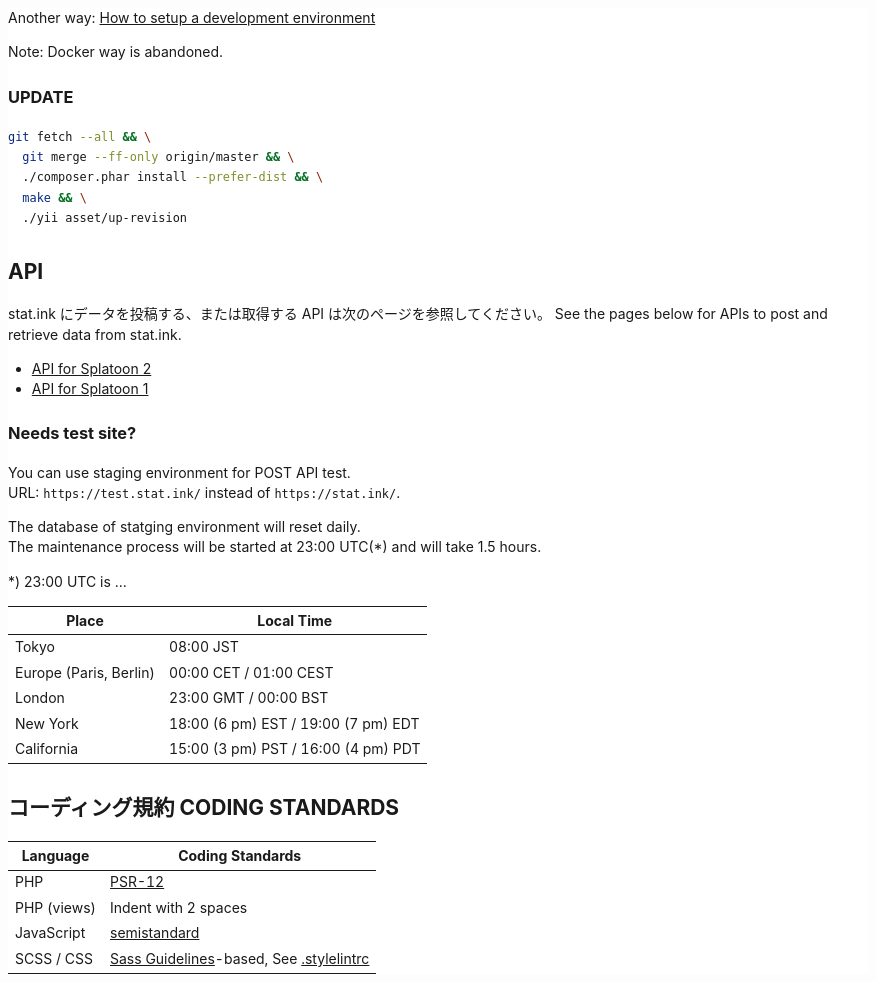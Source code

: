 Another way: [How to setup a development environment](https://github.com/fetus-hina/stat.ink/wiki/How-to-setup-a-development-environment)

Note: Docker way is abandoned.

### UPDATE ###

```sh
git fetch --all && \
  git merge --ff-only origin/master && \
  ./composer.phar install --prefer-dist && \
  make && \
  ./yii asset/up-revision
```

API
---

stat.ink にデータを投稿する、または取得する API は次のページを参照してください。 
See the pages below for APIs to post and retrieve data from stat.ink.

- [API for Splatoon 2](https://github.com/fetus-hina/stat.ink/blob/master/doc/api-2/)
- [API for Splatoon 1](https://github.com/fetus-hina/stat.ink/blob/master/API.md)

### Needs test site?

You can use staging environment for POST API test.  
URL: `https://test.stat.ink/` instead of `https://stat.ink/`.

The database of statging environment will reset daily.  
The maintenance process will be started at 23:00 UTC(\*) and will take 1.5 hours.

\*) 23:00 UTC is ...

  | Place                  | Local Time                          |
  |------------------------|-------------------------------------|
  | Tokyo                  | 08:00 JST                           |
  | Europe (Paris, Berlin) | 00:00 CET / 01:00 CEST              |
  | London                 | 23:00 GMT / 00:00 BST               |
  | New York               | 18:00 (6 pm) EST / 19:00 (7 pm) EDT |
  | California             | 15:00 (3 pm) PST / 16:00 (4 pm) PDT |


コーディング規約 CODING STANDARDS
---------------------------------

  | Language    | Coding Standards |
  |-------------|------------------|
  | PHP         | [PSR-12](https://www.php-fig.org/psr/psr-12/) |
  | PHP (views) | Indent with 2 spaces |
  | JavaScript  | [semistandard](https://github.com/standard/semistandard#rules) |
  | SCSS / CSS  | [Sass Guidelines](https://sass-guidelin.es/)-based, See [.stylelintrc](https://github.com/fetus-hina/stat.ink/blob/dev/.stylelintrc.json) |
